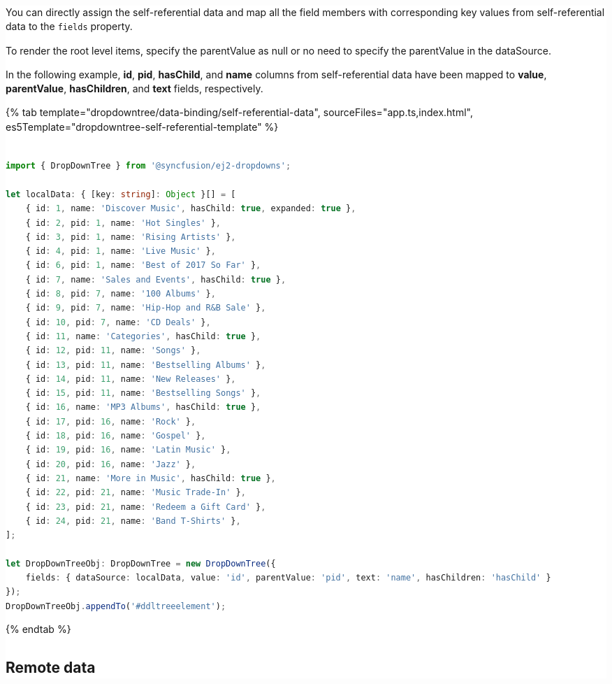 You can directly assign the self-referential data and map all the field members with corresponding key values from self-referential data to the `fields` property.

To render the root level items, specify the parentValue as null or no need to specify the parentValue in the dataSource.

In the following example, **id**, **pid**, **hasChild**, and **name** columns from self-referential data have been mapped to **value**, **parentValue**, **hasChildren**, and **text** fields, respectively.

{% tab template="dropdowntree/data-binding/self-referential-data", sourceFiles="app.ts,index.html", es5Template="dropdowntree-self-referential-template" %}

```typescript

import { DropDownTree } from '@syncfusion/ej2-dropdowns';

let localData: { [key: string]: Object }[] = [
    { id: 1, name: 'Discover Music', hasChild: true, expanded: true },
    { id: 2, pid: 1, name: 'Hot Singles' },
    { id: 3, pid: 1, name: 'Rising Artists' },
    { id: 4, pid: 1, name: 'Live Music' },
    { id: 6, pid: 1, name: 'Best of 2017 So Far' },
    { id: 7, name: 'Sales and Events', hasChild: true },
    { id: 8, pid: 7, name: '100 Albums' },
    { id: 9, pid: 7, name: 'Hip-Hop and R&B Sale' },
    { id: 10, pid: 7, name: 'CD Deals' },
    { id: 11, name: 'Categories', hasChild: true },
    { id: 12, pid: 11, name: 'Songs' },
    { id: 13, pid: 11, name: 'Bestselling Albums' },
    { id: 14, pid: 11, name: 'New Releases' },
    { id: 15, pid: 11, name: 'Bestselling Songs' },
    { id: 16, name: 'MP3 Albums', hasChild: true },
    { id: 17, pid: 16, name: 'Rock' },
    { id: 18, pid: 16, name: 'Gospel' },
    { id: 19, pid: 16, name: 'Latin Music' },
    { id: 20, pid: 16, name: 'Jazz' },
    { id: 21, name: 'More in Music', hasChild: true },
    { id: 22, pid: 21, name: 'Music Trade-In' },
    { id: 23, pid: 21, name: 'Redeem a Gift Card' },
    { id: 24, pid: 21, name: 'Band T-Shirts' },
];

let DropDownTreeObj: DropDownTree = new DropDownTree({
    fields: { dataSource: localData, value: 'id', parentValue: 'pid', text: 'name', hasChildren: 'hasChild' }
});
DropDownTreeObj.appendTo('#ddltreeelement');

```

{% endtab %}

## Remote data
